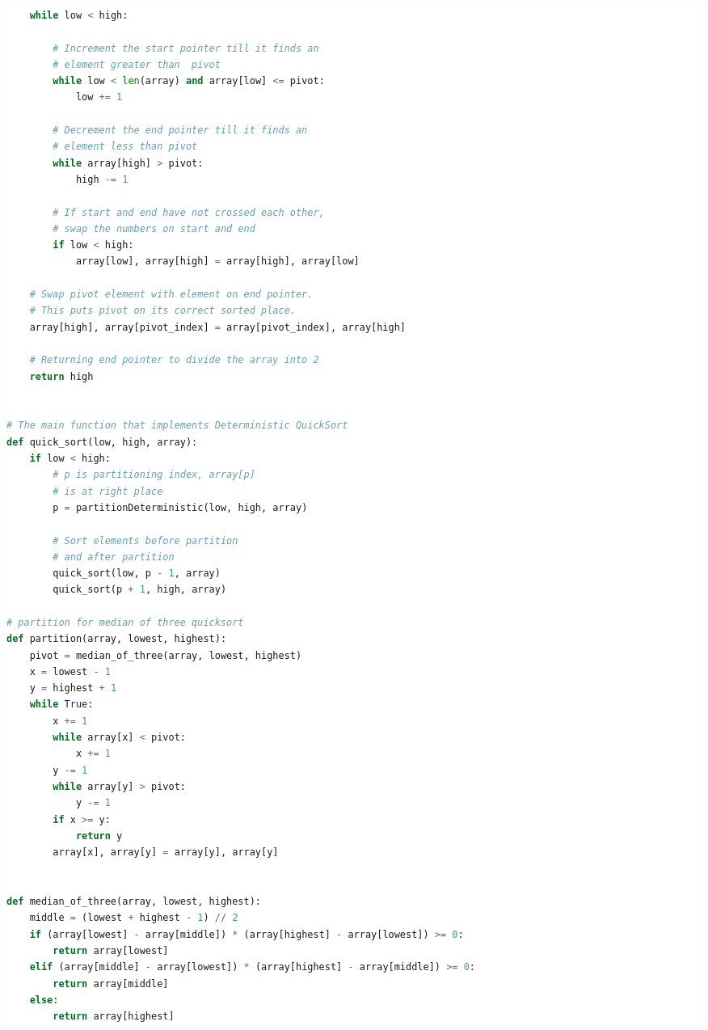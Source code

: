 ```python
    while low < high:

        # Increment the start pointer till it finds an
        # element greater than  pivot
        while low < len(array) and array[low] <= pivot:
            low += 1

        # Decrement the end pointer till it finds an
        # element less than pivot
        while array[high] > pivot:
            high -= 1

        # If start and end have not crossed each other,
        # swap the numbers on start and end
        if low < high:
            array[low], array[high] = array[high], array[low]

    # Swap pivot element with element on end pointer.
    # This puts pivot on its correct sorted place.
    array[high], array[pivot_index] = array[pivot_index], array[high]

    # Returning end pointer to divide the array into 2
    return high


# The main function that implements Deterministic QuickSort
def quick_sort(low, high, array):
    if low < high:
        # p is partitioning index, array[p]
        # is at right place
        p = partitionDeterministic(low, high, array)

        # Sort elements before partition
        # and after partition
        quick_sort(low, p - 1, array)
        quick_sort(p + 1, high, array)

# partition for median of three quicksort
def partition(array, lowest, highest):
    pivot = median_of_three(array, lowest, highest)
    x = lowest - 1
    y = highest + 1
    while True:
        x += 1
        while array[x] < pivot:
            x += 1
        y -= 1
        while array[y] > pivot:
            y -= 1
        if x >= y:
            return y
        array[x], array[y] = array[y], array[y]


def median_of_three(array, lowest, highest):
    middle = (lowest + highest - 1) // 2
    if (array[lowest] - array[middle]) * (array[highest] - array[lowest]) >= 0:
        return array[lowest]
    elif (array[middle] - array[lowest]) * (array[highest] - array[middle]) >= 0:
        return array[middle]
    else:
        return array[highest]

```